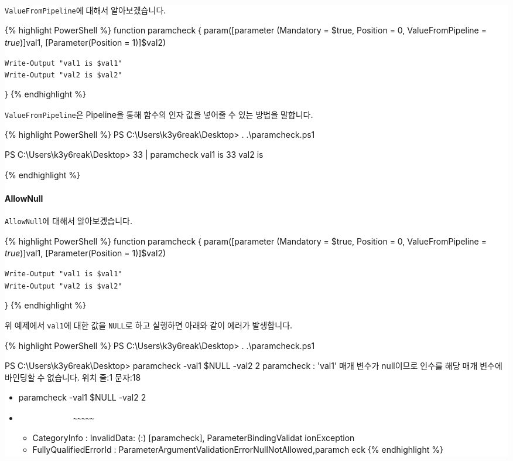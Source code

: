`ValueFromPipeline`에 대해서 알아보겠습니다.

{% highlight PowerShell %}
function paramcheck
{
    param([parameter (Mandatory = $true, Position = 0, ValueFromPipeline = $true)]$val1, [Parameter(Position = 1)]$val2)

    Write-Output "val1 is $val1"
    Write-Output "val2 is $val2"
}
{% endhighlight %}

`ValueFromPipeline`은 Pipeline을 통해 함수의 인자 값을 넣어줄 수 있는 방법을 말합니다.


{% highlight PowerShell %}
PS C:\Users\k3y6reak\Desktop> . .\paramcheck.ps1

PS C:\Users\k3y6reak\Desktop> 33 | paramcheck
val1 is 33
val2 is 

{% endhighlight %}




#### AllowNull

`AllowNull`에 대해서 알아보겠습니다.

{% highlight PowerShell %}
function paramcheck
{
    param([parameter (Mandatory = $true, Position = 0, ValueFromPipeline = $true)]$val1, [Parameter(Position = 1)]$val2)

    Write-Output "val1 is $val1"
    Write-Output "val2 is $val2"
}
{% endhighlight %}

위 예제에서 `val1`에 대한 값을 `NULL`로 하고 실행하면 아래와 같이 에러가 발생합니다.


{% highlight PowerShell %}
PS C:\Users\k3y6reak\Desktop> . .\paramcheck.ps1

PS C:\Users\k3y6reak\Desktop> paramcheck -val1 $NULL -val2 2
paramcheck : 'val1' 매개 변수가 null이므로 인수를 해당 매개 변수에 바인딩할 수 없습니다.
위치 줄:1 문자:18
+ paramcheck -val1 $NULL -val2 2
+                  ~~~~~
    + CategoryInfo          : InvalidData: (:) [paramcheck], ParameterBindingValidat 
   ionException
    + FullyQualifiedErrorId : ParameterArgumentValidationErrorNullNotAllowed,paramch 
   eck
{% endhighlight %}
